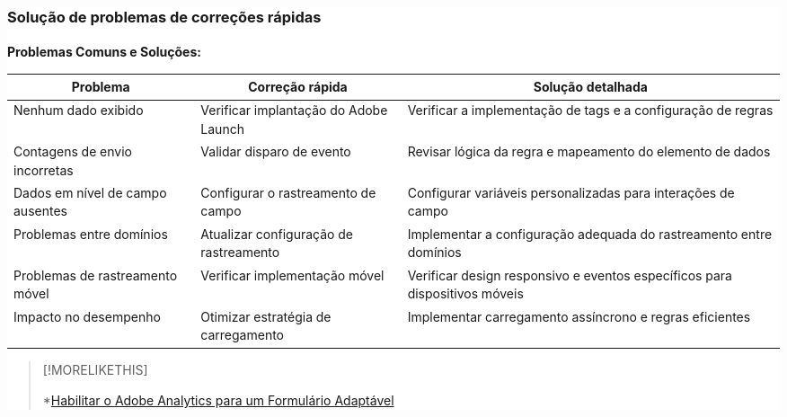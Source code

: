 ### Solução de problemas de correções rápidas

**Problemas Comuns e Soluções:**

| Problema | Correção rápida | Solução detalhada |
|-------|-----------|-------------------|
| Nenhum dado exibido | Verificar implantação do Adobe Launch | Verificar a implementação de tags e a configuração de regras |
| Contagens de envio incorretas | Validar disparo de evento | Revisar lógica da regra e mapeamento do elemento de dados |
| Dados em nível de campo ausentes | Configurar o rastreamento de campo | Configurar variáveis personalizadas para interações de campo |
| Problemas entre domínios | Atualizar configuração de rastreamento | Implementar a configuração adequada do rastreamento entre domínios |
| Problemas de rastreamento móvel | Verificar implementação móvel | Verificar design responsivo e eventos específicos para dispositivos móveis |
| Impacto no desempenho | Otimizar estratégia de carregamento | Implementar carregamento assíncrono e regras eficientes |

>[!MORELIKETHIS]
>
>*[Habilitar o Adobe Analytics para um Formulário Adaptável](/help/forms/enable-adobe-analytics-adaptive-form-using-experience-cloud-setup-automation.md)

